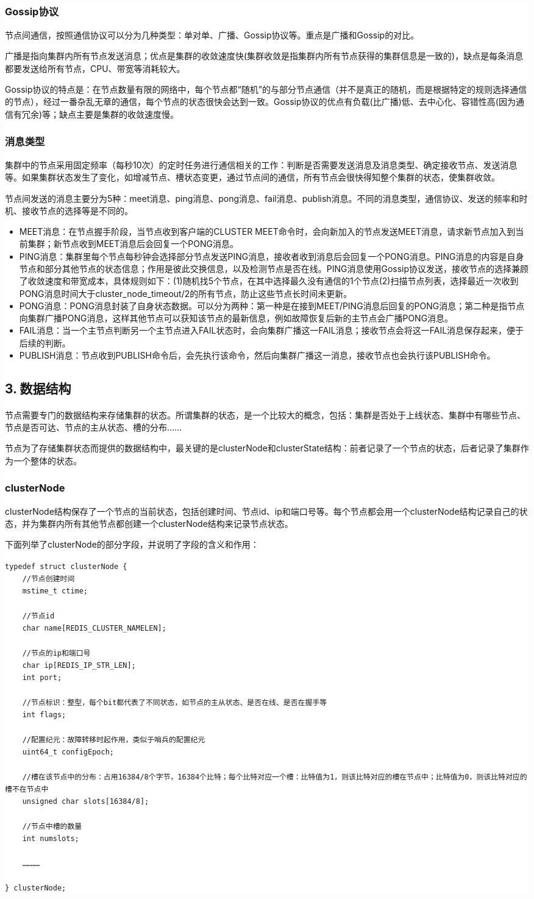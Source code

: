 ### Gossip协议

节点间通信，按照通信协议可以分为几种类型：单对单、广播、Gossip协议等。重点是广播和Gossip的对比。

广播是指向集群内所有节点发送消息；优点是集群的收敛速度快(集群收敛是指集群内所有节点获得的集群信息是一致的)，缺点是每条消息都要发送给所有节点，CPU、带宽等消耗较大。

Gossip协议的特点是：在节点数量有限的网络中，每个节点都“随机”的与部分节点通信（并不是真正的随机，而是根据特定的规则选择通信的节点），经过一番杂乱无章的通信，每个节点的状态很快会达到一致。Gossip协议的优点有负载(比广播)低、去中心化、容错性高(因为通信有冗余)等；缺点主要是集群的收敛速度慢。

### 消息类型

集群中的节点采用固定频率（每秒10次）的定时任务进行通信相关的工作：判断是否需要发送消息及消息类型、确定接收节点、发送消息等。如果集群状态发生了变化，如增减节点、槽状态变更，通过节点间的通信，所有节点会很快得知整个集群的状态，使集群收敛。

节点间发送的消息主要分为5种：meet消息、ping消息、pong消息、fail消息、publish消息。不同的消息类型，通信协议、发送的频率和时机、接收节点的选择等是不同的。

- MEET消息：在节点握手阶段，当节点收到客户端的CLUSTER MEET命令时，会向新加入的节点发送MEET消息，请求新节点加入到当前集群；新节点收到MEET消息后会回复一个PONG消息。
- PING消息：集群里每个节点每秒钟会选择部分节点发送PING消息，接收者收到消息后会回复一个PONG消息。PING消息的内容是自身节点和部分其他节点的状态信息；作用是彼此交换信息，以及检测节点是否在线。PING消息使用Gossip协议发送，接收节点的选择兼顾了收敛速度和带宽成本，具体规则如下：(1)随机找5个节点，在其中选择最久没有通信的1个节点(2)扫描节点列表，选择最近一次收到PONG消息时间大于cluster_node_timeout/2的所有节点，防止这些节点长时间未更新。
- PONG消息：PONG消息封装了自身状态数据。可以分为两种：第一种是在接到MEET/PING消息后回复的PONG消息；第二种是指节点向集群广播PONG消息，这样其他节点可以获知该节点的最新信息，例如故障恢复后新的主节点会广播PONG消息。
- FAIL消息：当一个主节点判断另一个主节点进入FAIL状态时，会向集群广播这一FAIL消息；接收节点会将这一FAIL消息保存起来，便于后续的判断。
- PUBLISH消息：节点收到PUBLISH命令后，会先执行该命令，然后向集群广播这一消息，接收节点也会执行该PUBLISH命令。



## 3. 数据结构

节点需要专门的数据结构来存储集群的状态。所谓集群的状态，是一个比较大的概念，包括：集群是否处于上线状态、集群中有哪些节点、节点是否可达、节点的主从状态、槽的分布……

节点为了存储集群状态而提供的数据结构中，最关键的是clusterNode和clusterState结构：前者记录了一个节点的状态，后者记录了集群作为一个整体的状态。

### clusterNode

clusterNode结构保存了一个节点的当前状态，包括创建时间、节点id、ip和端口号等。每个节点都会用一个clusterNode结构记录自己的状态，并为集群内所有其他节点都创建一个clusterNode结构来记录节点状态。

下面列举了clusterNode的部分字段，并说明了字段的含义和作用：

```
typedef struct clusterNode {
    //节点创建时间
    mstime_t ctime;
 
    //节点id
    char name[REDIS_CLUSTER_NAMELEN];
 
    //节点的ip和端口号
    char ip[REDIS_IP_STR_LEN];
    int port;
 
    //节点标识：整型，每个bit都代表了不同状态，如节点的主从状态、是否在线、是否在握手等
    int flags;
 
    //配置纪元：故障转移时起作用，类似于哨兵的配置纪元
    uint64_t configEpoch;
 
    //槽在该节点中的分布：占用16384/8个字节，16384个比特；每个比特对应一个槽：比特值为1，则该比特对应的槽在节点中；比特值为0，则该比特对应的槽不在节点中
    unsigned char slots[16384/8];
 
    //节点中槽的数量
    int numslots;
 
    …………
 
} clusterNode;
```